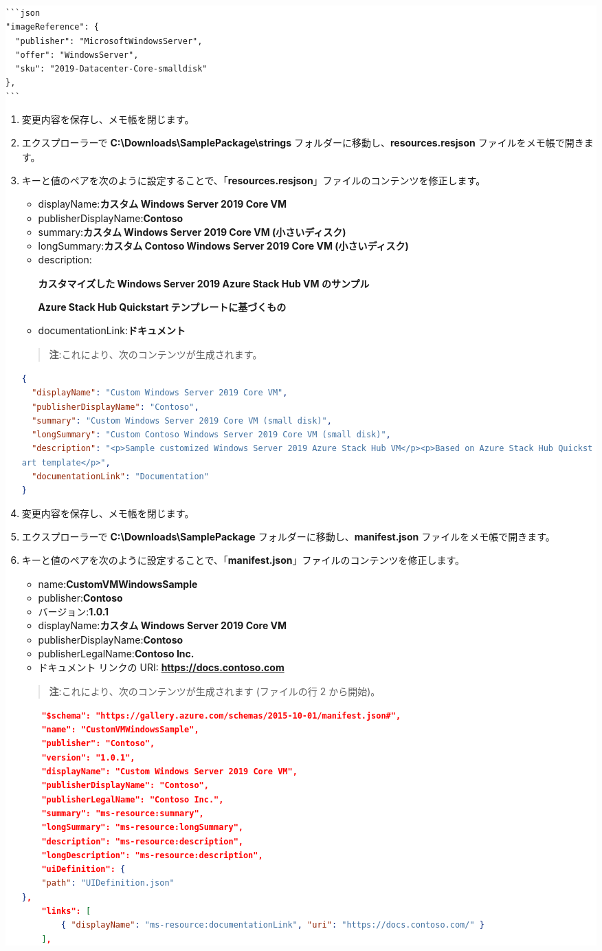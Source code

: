     ```json
    "imageReference": {
      "publisher": "MicrosoftWindowsServer",
      "offer": "WindowsServer",
      "sku": "2019-Datacenter-Core-smalldisk"
    },
    ```

1. 変更内容を保存し、メモ帳を閉じます。
1. エクスプローラーで **C:\\Downloads\\SamplePackage\\strings** フォルダーに移動し、**resources.resjson** ファイルをメモ帳で開きます。
1. キーと値のペアを次のように設定することで、「**resources.resjson**」ファイルのコンテンツを修正します。

    - displayName:**カスタム Windows Server 2019 Core VM**
    - publisherDisplayName:**Contoso**
    - summary:**カスタム Windows Server 2019 Core VM (小さいディスク)**
    - longSummary:**カスタム Contoso Windows Server 2019 Core VM (小さいディスク)**
    - description: **<p>カスタマイズした Windows Server 2019 Azure Stack Hub VM のサンプル</p><p>Azure Stack Hub Quickstart テンプレートに基づくもの</p>**
    - documentationLink:**ドキュメント**

    >**注**:これにより、次のコンテンツが生成されます。

    ```json
    {
      "displayName": "Custom Windows Server 2019 Core VM",
      "publisherDisplayName": "Contoso",
      "summary": "Custom Windows Server 2019 Core VM (small disk)",
      "longSummary": "Custom Contoso Windows Server 2019 Core VM (small disk)",
      "description": "<p>Sample customized Windows Server 2019 Azure Stack Hub VM</p><p>Based on Azure Stack Hub Quickstart template</p>",
      "documentationLink": "Documentation"
    }
    ```

1. 変更内容を保存し、メモ帳を閉じます。
1. エクスプローラーで **C:\\Downloads\\SamplePackage** フォルダーに移動し、**manifest.json** ファイルをメモ帳で開きます。
1. キーと値のペアを次のように設定することで、「**manifest.json**」ファイルのコンテンツを修正します。

    - name:**CustomVMWindowsSample**
    - publisher:**Contoso**
    - バージョン:**1.0.1**
    - displayName:**カスタム Windows Server 2019 Core VM**
    - publisherDisplayName:**Contoso**
    - publisherLegalName:**Contoso Inc.**
    - ドキュメント リンクの URI: **https://docs.contoso.com**

    >**注**:これにより、次のコンテンツが生成されます (ファイルの行 2 から開始)。

    ```json
        "$schema": "https://gallery.azure.com/schemas/2015-10-01/manifest.json#",
        "name": "CustomVMWindowsSample",
        "publisher": "Contoso",
        "version": "1.0.1",
        "displayName": "Custom Windows Server 2019 Core VM",
        "publisherDisplayName": "Contoso",
        "publisherLegalName": "Contoso Inc.",
        "summary": "ms-resource:summary",
        "longSummary": "ms-resource:longSummary",
        "description": "ms-resource:description",
        "longDescription": "ms-resource:description",
        "uiDefinition": {
        "path": "UIDefinition.json"
    },
        "links": [
            { "displayName": "ms-resource:documentationLink", "uri": "https://docs.contoso.com/" }
        ], 